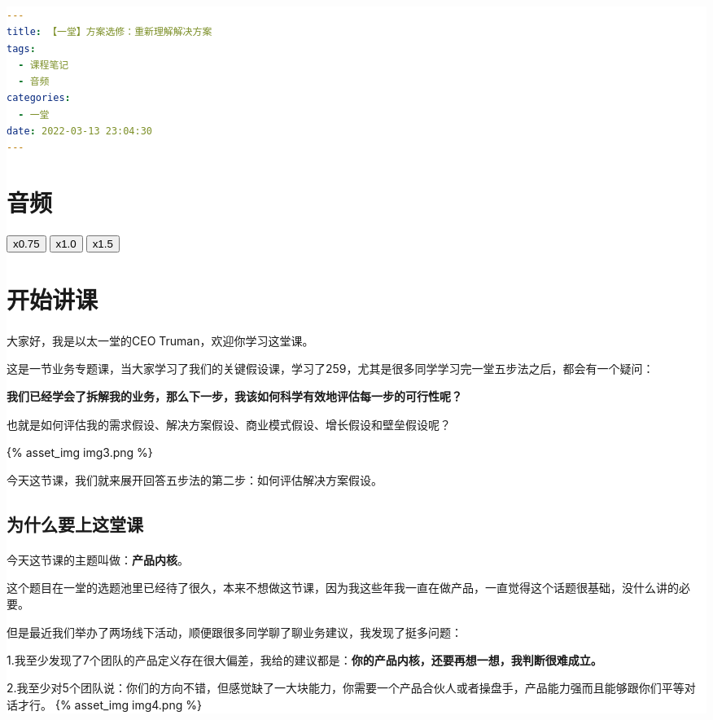 ```yaml
---
title: 【一堂】方案选修：重新理解解决方案
tags:
  - 课程笔记
  - 音频
categories:
  - 一堂
date: 2022-03-13 23:04:30
---
```



# 音频

<audio id="audio" controls="controls" preload="none">
  <source id="mp3" src="yitang08x15-40.mp3" >
</audio>
<button onclick="document.getElementById('audio').playbackRate = 0.75">
  x0.75
</button>
<button onclick="document.getElementById('audio').playbackRate = 1">
  x1.0
</button>
<button onclick="document.getElementById('audio').playbackRate = 1.5">
  x1.5
</button>

# 开始讲课

大家好，我是以太一堂的CEO Truman，欢迎你学习这堂课。

这是一节业务专题课，当大家学习了我们的关键假设课，学习了259，尤其是很多同学学习完一堂五步法之后，都会有一个疑问：

**我们已经学会了拆解我的业务，那么下一步，我该如何科学有效地评估每一步的可行性呢？**

也就是如何评估我的需求假设、解决方案假设、商业模式假设、增长假设和壁垒假设呢？

{% asset_img img3.png %}

今天这节课，我们就来展开回答五步法的第二步：如何评估解决方案假设。

## 为什么要上这堂课

今天这节课的主题叫做：**产品内核**。

这个题目在一堂的选题池里已经待了很久，本来不想做这节课，因为我这些年我一直在做产品，一直觉得这个话题很基础，没什么讲的必要。

但是最近我们举办了两场线下活动，顺便跟很多同学聊了聊业务建议，我发现了挺多问题：

1.我至少发现了7个团队的产品定义存在很大偏差，我给的建议都是：**你的产品内核，还要再想一想，我判断很难成立。**

2.我至少对5个团队说：你们的方向不错，但感觉缺了一大块能力，你需要一个产品合伙人或者操盘手，产品能力强而且能够跟你们平等对话才行。 {% asset_img img4.png %}
